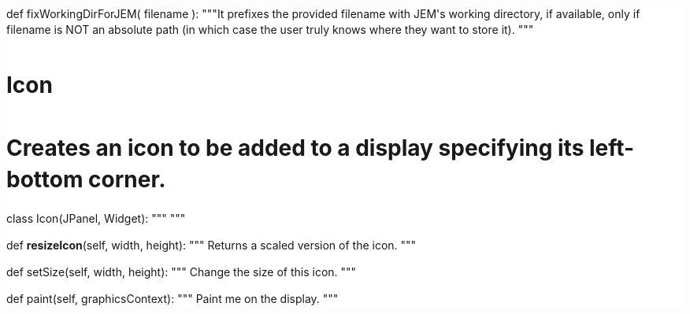 def fixWorkingDirForJEM( filename ):
   """It prefixes the provided filename with JEM's working directory, if available,
      only if filename is NOT an absolute path (in which case the user truly knows
      where they want to store it).
   """
   
      
        
# Icon
#
# Creates an icon to be added to a display specifying its left-bottom corner.

class Icon(JPanel, Widget):
   """
   """
 
   def __resizeIcon__(self, width, height):
      """
      Returns a scaled version of the icon.
      """

   def setSize(self, width, height):
      """
      Change the size of this icon.
      """

   def paint(self, graphicsContext):
      """
      Paint me on the display.
      """

   

                  
